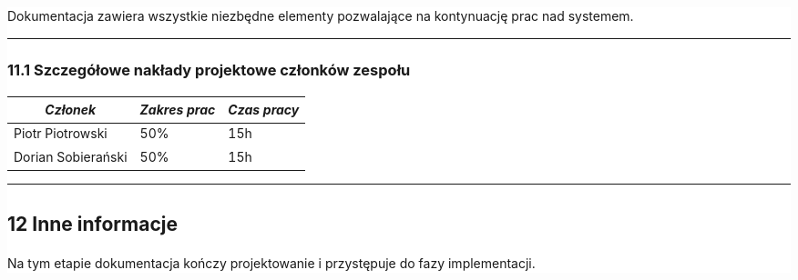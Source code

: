 Dokumentacja zawiera wszystkie niezbędne elementy pozwalające na kontynuację prac nad systemem.

---

### 11.1 Szczegółowe nakłady projektowe członków zespołu

| *Członek* | *Zakres prac* | *Czas pracy* |
|-------------|-----------------|----------------|
| Piotr Piotrowski | 50% | 15h |
| Dorian Sobierański | 50% | 15h |

---

## 12 Inne informacje

Na tym etapie dokumentacja kończy projektowanie i przystępuje do fazy implementacji.
